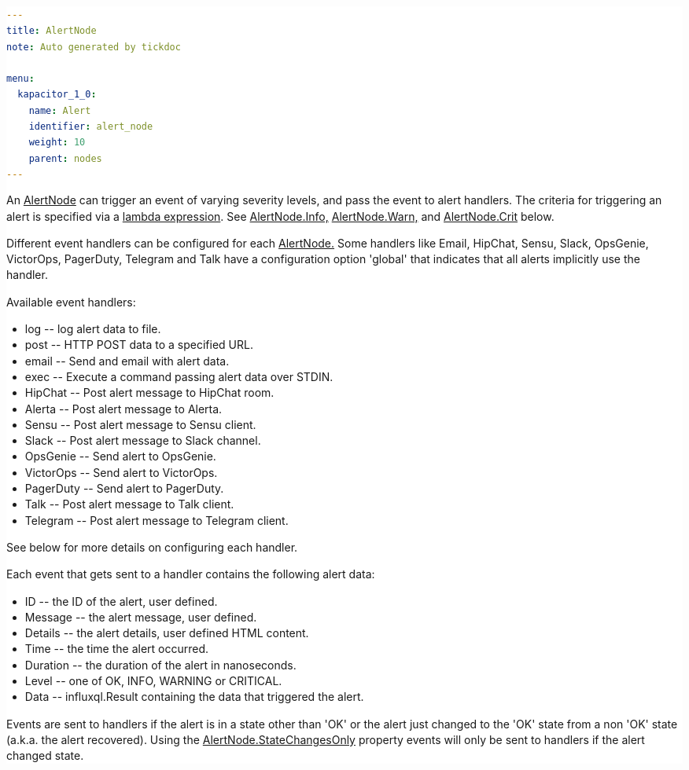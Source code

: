 ```yaml
---
title: AlertNode
note: Auto generated by tickdoc

menu:
  kapacitor_1_0:
    name: Alert
    identifier: alert_node
    weight: 10
    parent: nodes
---
```


An [AlertNode](/kapacitor/v1.0/nodes/alert_node/) can trigger an event of varying severity levels, 
and pass the event to alert handlers. The criteria for triggering 
an alert is specified via a [lambda expression](/kapacitor/latest/tick/expr/). 
See [AlertNode.Info,](/kapacitor/v1.0/nodes/alert_node/#info) [AlertNode.Warn,](/kapacitor/v1.0/nodes/alert_node/#warn) and [AlertNode.Crit](/kapacitor/v1.0/nodes/alert_node/#crit) below. 

Different event handlers can be configured for each [AlertNode.](/kapacitor/v1.0/nodes/alert_node/) 
Some handlers like Email, HipChat, Sensu, Slack, OpsGenie, VictorOps, PagerDuty, Telegram and Talk have a configuration 
option &#39;global&#39; that indicates that all alerts implicitly use the handler. 

Available event handlers: 

* log -- log alert data to file. 
* post -- HTTP POST data to a specified URL. 
* email -- Send and email with alert data. 
* exec -- Execute a command passing alert data over STDIN. 
* HipChat -- Post alert message to HipChat room. 
* Alerta -- Post alert message to Alerta. 
* Sensu -- Post alert message to Sensu client. 
* Slack -- Post alert message to Slack channel. 
* OpsGenie -- Send alert to OpsGenie. 
* VictorOps -- Send alert to VictorOps. 
* PagerDuty -- Send alert to PagerDuty. 
* Talk -- Post alert message to Talk client. 
* Telegram -- Post alert message to Telegram client. 

See below for more details on configuring each handler. 

Each event that gets sent to a handler contains the following alert data: 

* ID -- the ID of the alert, user defined. 
* Message -- the alert message, user defined. 
* Details -- the alert details, user defined HTML content. 
* Time -- the time the alert occurred. 
* Duration -- the duration of the alert in nanoseconds. 
* Level -- one of OK, INFO, WARNING or CRITICAL. 
* Data -- influxql.Result containing the data that triggered the alert. 

Events are sent to handlers if the alert is in a state other than &#39;OK&#39; 
or the alert just changed to the &#39;OK&#39; state from a non &#39;OK&#39; state (a.k.a. the alert recovered). 
Using the [AlertNode.StateChangesOnly](/kapacitor/v1.0/nodes/alert_node/#statechangesonly) property events will only be sent to handlers 
if the alert changed state. 
